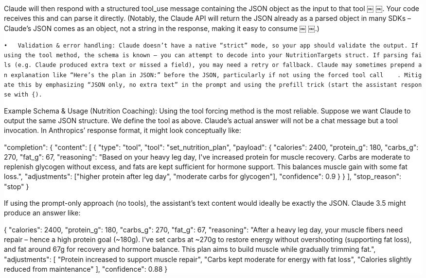 Claude will then respond with a structured tool_use message containing the JSON object as the input to that tool ￼ ￼. Your code receives this and can parse it directly. (Notably, the Claude API will return the JSON already as a parsed object in many SDKs – Claude’s JSON comes as an object, not a string in the response, making it easy to consume ￼ ￼.)

	•	Validation & error handling: Claude doesn’t have a native “strict” mode, so your app should validate the output. If using the tool method, the schema is known – you can attempt to decode into your NutritionTargets struct. If parsing fails (e.g. Claude produced extra text or missed a field), you may need a retry or fallback. Claude may sometimes prepend an explanation like “Here’s the plan in JSON:” before the JSON, particularly if not using the forced tool call ￼ ￼. Mitigate this by emphasizing “JSON only, no extra text” in the prompt and using the prefill trick (start the assistant response with {).

Example Schema & Usage (Nutrition Coaching): Using the tool forcing method is the most reliable. Suppose we want Claude to output the same JSON structure. We define the tool as above. Claude’s actual answer will not be a chat message but a tool invocation. In Anthropics’ response format, it might look conceptually like:

"completion": {
  "content": [
    {
      "type": "tool", 
      "tool": "set_nutrition_plan", 
      "payload": {
        "calories": 2400,
        "protein_g": 180,
        "carbs_g": 270,
        "fat_g": 67,
        "reasoning": "Based on your heavy leg day, I've increased protein for muscle recovery. Carbs are moderate to replenish glycogen without excess, and fats are kept sufficient for hormone support. This balances muscle gain with some fat loss.",
        "adjustments": ["higher protein after leg day", "moderate carbs for glycogen"],
        "confidence": 0.9
      }
    }
  ],
  "stop_reason": "stop"
}

If using the prompt-only approach (no tools), the assistant’s text content would ideally be exactly the JSON. Claude 3.5 might produce an answer like:

{
  "calories": 2400,
  "protein_g": 180,
  "carbs_g": 270,
  "fat_g": 67,
  "reasoning": "After a heavy leg day, your muscle fibers need repair – hence a high protein goal (~180g). I've set carbs at ~270g to restore energy without overshooting (supporting fat loss), and fat around 67g for recovery and hormone balance. This plan aims to build muscle while gradually trimming fat.",
  "adjustments": [
    "Protein increased to support muscle repair",
    "Carbs kept moderate for energy with fat loss",
    "Calories slightly reduced from maintenance"
  ],
  "confidence": 0.88
}
